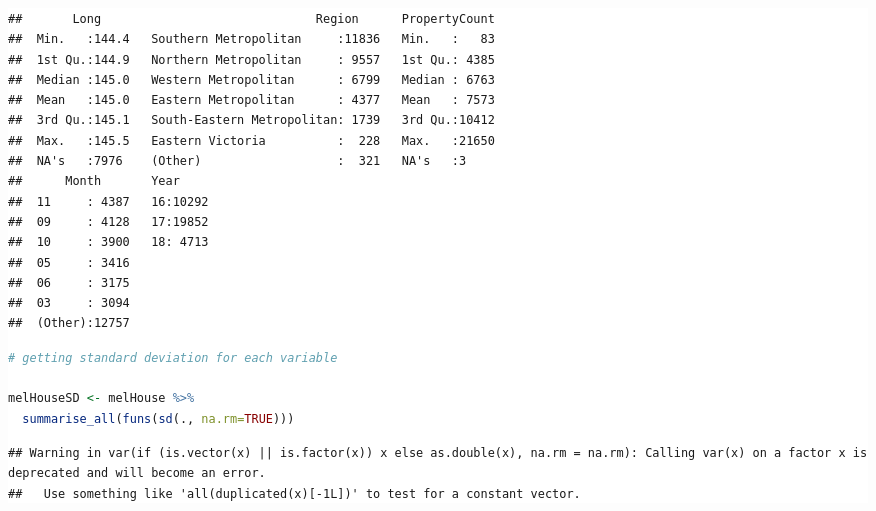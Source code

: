     ##       Long                              Region      PropertyCount  
    ##  Min.   :144.4   Southern Metropolitan     :11836   Min.   :   83  
    ##  1st Qu.:144.9   Northern Metropolitan     : 9557   1st Qu.: 4385  
    ##  Median :145.0   Western Metropolitan      : 6799   Median : 6763  
    ##  Mean   :145.0   Eastern Metropolitan      : 4377   Mean   : 7573  
    ##  3rd Qu.:145.1   South-Eastern Metropolitan: 1739   3rd Qu.:10412  
    ##  Max.   :145.5   Eastern Victoria          :  228   Max.   :21650  
    ##  NA's   :7976    (Other)                   :  321   NA's   :3      
    ##      Month       Year      
    ##  11     : 4387   16:10292  
    ##  09     : 4128   17:19852  
    ##  10     : 3900   18: 4713  
    ##  05     : 3416             
    ##  06     : 3175             
    ##  03     : 3094             
    ##  (Other):12757

``` r
# getting standard deviation for each variable

melHouseSD <- melHouse %>%
  summarise_all(funs(sd(., na.rm=TRUE)))
```

    ## Warning in var(if (is.vector(x) || is.factor(x)) x else as.double(x), na.rm = na.rm): Calling var(x) on a factor x is deprecated and will become an error.
    ##   Use something like 'all(duplicated(x)[-1L])' to test for a constant vector.
